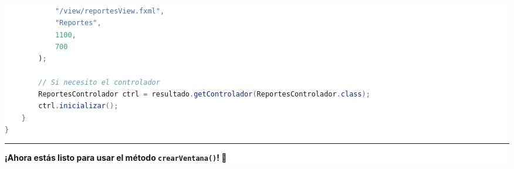 ```java
            "/view/reportesView.fxml", 
            "Reportes", 
            1100, 
            700
        );
        
        // Si necesito el controlador
        ReportesControlador ctrl = resultado.getControlador(ReportesControlador.class);
        ctrl.inicializar();
    }
}
```

---

**¡Ahora estás listo para usar el método `crearVentana()`! 🚀**
